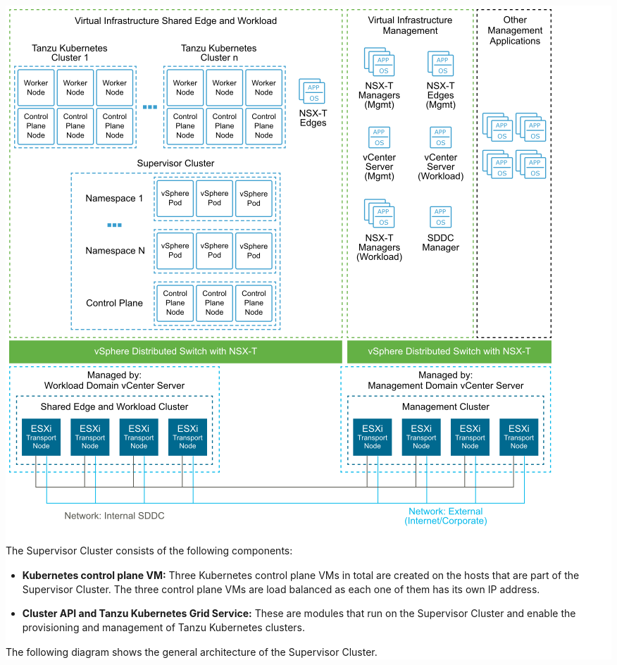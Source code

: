 ![vSphere with Tanzu Architecture](img/tko-on-vsphere-with-tanzu-nsxt/image11.png)

The Supervisor Cluster consists of the following components:

- **Kubernetes control plane VM:** Three Kubernetes control plane VMs in total are created on the hosts that are part of the Supervisor Cluster. The three control plane VMs are load balanced as each one of them has its own IP address.

- **Cluster API and Tanzu Kubernetes Grid Service:** These are modules that run on the Supervisor Cluster and enable the provisioning and management of Tanzu Kubernetes clusters.

The following diagram shows the general architecture of the Supervisor Cluster.
